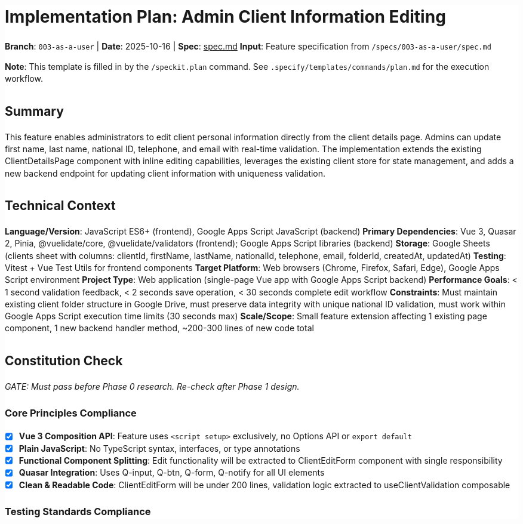 # Implementation Plan: Admin Client Information Editing

**Branch**: `003-as-a-user` | **Date**: 2025-10-16 | **Spec**: [spec.md](./spec.md)
**Input**: Feature specification from `/specs/003-as-a-user/spec.md`

**Note**: This template is filled in by the `/speckit.plan` command. See `.specify/templates/commands/plan.md` for the execution workflow.

## Summary

This feature enables administrators to edit client personal information directly from the client details page. Admins can update first name, last name, national ID, telephone, and email with real-time validation. The implementation extends the existing ClientDetailsPage component with inline editing capabilities, leverages the existing client store for state management, and adds a new backend endpoint for updating client information with uniqueness validation.

## Technical Context

**Language/Version**: JavaScript ES6+ (frontend), Google Apps Script JavaScript (backend)
**Primary Dependencies**: Vue 3, Quasar 2, Pinia, @vuelidate/core, @vuelidate/validators (frontend); Google Apps Script libraries (backend)
**Storage**: Google Sheets (clients sheet with columns: clientId, firstName, lastName, nationalId, telephone, email, folderId, createdAt, updatedAt)
**Testing**: Vitest + Vue Test Utils for frontend components
**Target Platform**: Web browsers (Chrome, Firefox, Safari, Edge), Google Apps Script environment
**Project Type**: Web application (single-page Vue app with Google Apps Script backend)
**Performance Goals**: < 1 second validation feedback, < 2 seconds save operation, < 30 seconds complete edit workflow
**Constraints**: Must maintain existing client folder structure in Google Drive, must preserve data integrity with unique national ID validation, must work within Google Apps Script execution time limits (30 seconds max)
**Scale/Scope**: Small feature extension affecting 1 existing page component, 1 new backend handler method, ~200-300 lines of new code total

## Constitution Check

*GATE: Must pass before Phase 0 research. Re-check after Phase 1 design.*

### Core Principles Compliance

- [x] **Vue 3 Composition API**: Feature uses `<script setup>` exclusively, no Options API or `export default`
- [x] **Plain JavaScript**: No TypeScript syntax, interfaces, or type annotations
- [x] **Functional Component Splitting**: Edit functionality will be extracted to ClientEditForm component with single responsibility
- [x] **Quasar Integration**: Uses Q-input, Q-btn, Q-form, Q-notify for all UI elements
- [x] **Clean & Readable Code**: ClientEditForm will be under 200 lines, validation logic extracted to useClientValidation composable

### Testing Standards Compliance
